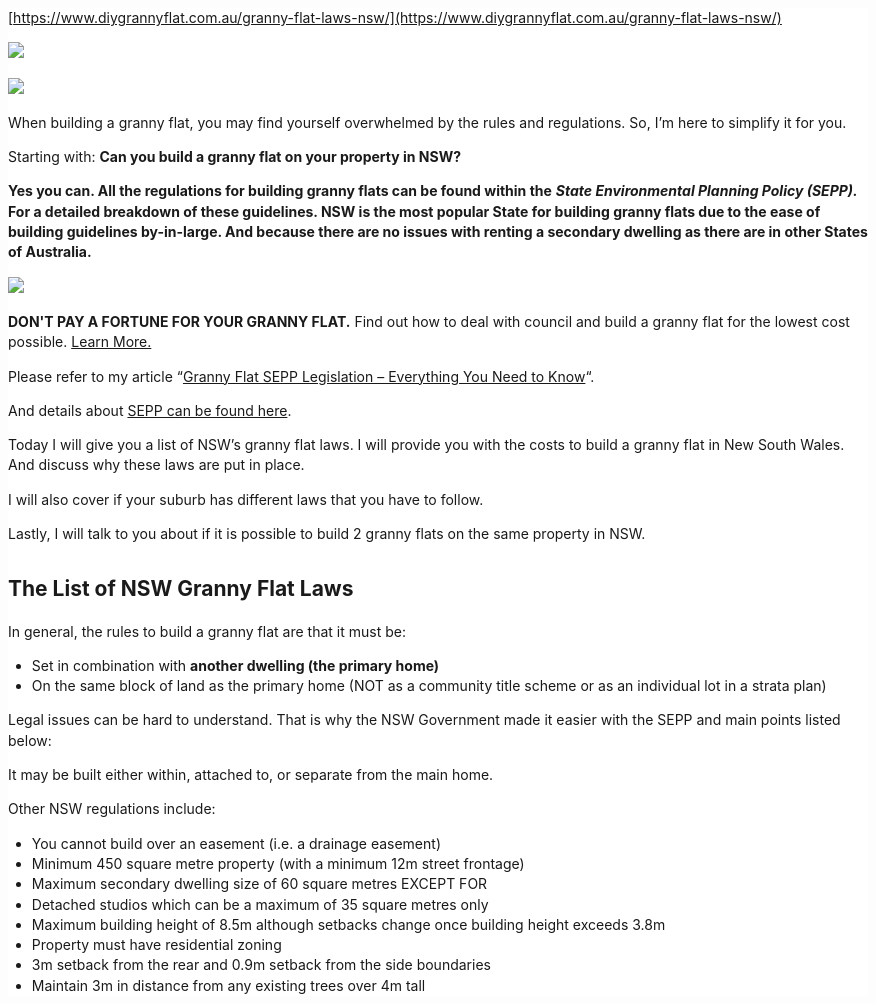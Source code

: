 [https://www.diygrannyflat.com.au/granny-flat-laws-nsw/](https://www.diygrannyflat.com.au/granny-flat-laws-nsw/)

  

[![](https://www.diygrannyflat.com.au/wp-content/uploads/2023/11/DIYGFRecurso-2-1-1-1536x622-1.psd-4.webp)](https://www.diygrannyflat.com.au/wp-content/uploads/2023/11/DIYGFRecurso-2-1-1-1536x622-1.psd-4.webp)

[![](https://www.diygrannyflat.com.au/wp-content/uploads/2020/04/nsw-laws-for-granny-flats.jpg)](https://www.diygrannyflat.com.au/wp-content/uploads/2020/04/nsw-laws-for-granny-flats.jpg)

When building a granny flat, you may find yourself overwhelmed by the rules and regulations. So, I’m here to simplify it for you.

Starting with: **Can you build a granny flat on your property in NSW?**

**Yes you can. All the regulations for building granny flats can be found within the** _**State Environmental Planning Policy (SEPP).**_ **For a detailed breakdown of these guidelines. NSW is the most popular State for building granny flats due to the ease of building guidelines by-in-large. And because there are no issues with renting a secondary dwelling as there are in other States of Australia.**

[![](https://www.diygrannyflat.com.au/wp-content/uploads/2020/04/start-here-banner-5.jpg)](https://www.diygrannyflat.com.au/wp-content/uploads/2020/04/start-here-banner-5.jpg)

**DON'T PAY A FORTUNE FOR YOUR GRANNY FLAT.** Find out how to deal with council and build a granny flat for the lowest cost possible. [Learn More.](https://www.diygrannyflat.com.au/book-a-call/)

Please refer to my article “[Granny Flat SEPP Legislation – Everything You Need to Know](https://www.diygrannyflat.com.au/granny-flat-sepp-legislation/)“.

And details about [SEPP can be found here](https://www.legislation.nsw.gov.au/#/view/EPI/2009/364).

Today I will give you a list of NSW’s granny flat laws. I will provide you with the costs to build a granny flat in New South Wales. And discuss why these laws are put in place.

I will also cover if your suburb has different laws that you have to follow.

Lastly, I will talk to you about if it is possible to build 2 granny flats on the same property in NSW.

## The List of NSW Granny Flat Laws

In general, the rules to build a granny flat are that it must be:

- Set in combination with **another dwelling (the primary home)**
- On the same block of land as the primary home (NOT as a community title scheme or as an individual lot in a strata plan)

Legal issues can be hard to understand. That is why the NSW Government made it easier with the SEPP and main points listed below:

It may be built either within, attached to, or separate from the main home.

Other NSW regulations include:

- You cannot build over an easement (i.e. a drainage easement)
- Minimum 450 square metre property (with a minimum 12m street frontage)
- Maximum secondary dwelling size of 60 square metres EXCEPT FOR
- Detached studios which can be a maximum of 35 square metres only
- Maximum building height of 8.5m although setbacks change once building height exceeds 3.8m
- Property must have residential zoning
- 3m setback from the rear and 0.9m setback from the side boundaries
- Maintain 3m in distance from any existing trees over 4m tall
